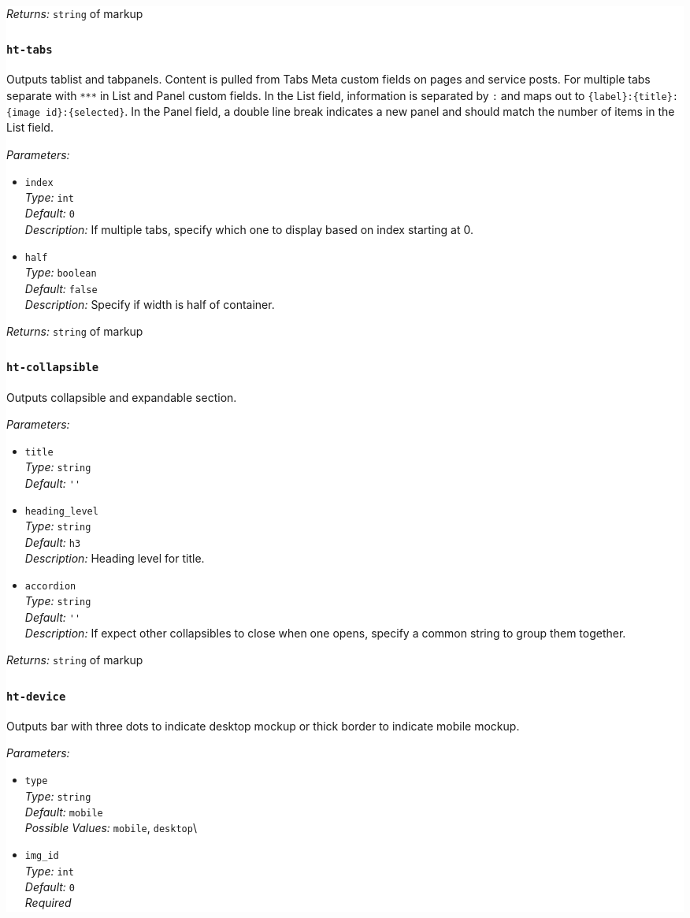 _Returns:_ `string` of markup

### `ht-tabs`
Outputs tablist and tabpanels. Content is pulled from Tabs Meta custom fields on pages and service posts. For multiple tabs separate with `***` in List and Panel custom fields. In the List field, information is separated by `:` and maps out to `{label}:{title}:{image id}:{selected}`. In the Panel field, a double line break indicates a new panel and should match the number of items in the List field.

_Parameters:_

* `index`\
_Type:_ `int`\
_Default:_ `0`\
_Description:_ If multiple tabs, specify which one to display based on index starting at 0.

* `half`\
_Type:_ `boolean`\
_Default:_ `false`\
_Description:_ Specify if width is half of container.

_Returns:_ `string` of markup

### `ht-collapsible`
Outputs collapsible and expandable section.

_Parameters:_

* `title`\
_Type:_ `string`\
_Default:_ `''`

* `heading_level`\
_Type:_ `string`\
_Default:_ `h3`\
_Description:_ Heading level for title.

* `accordion`\
_Type:_ `string`\
_Default:_ `''`\
_Description:_ If expect other collapsibles to close when one opens, specify a common string to group them together.

_Returns:_ `string` of markup

### `ht-device`
Outputs bar with three dots to indicate desktop mockup or thick border to indicate mobile mockup.

_Parameters:_

* `type`\
_Type:_ `string`\
_Default:_ `mobile`\
_Possible Values:_ `mobile`, `desktop`\

* `img_id`\
_Type:_ `int`\
_Default:_ `0`\
_Required_
